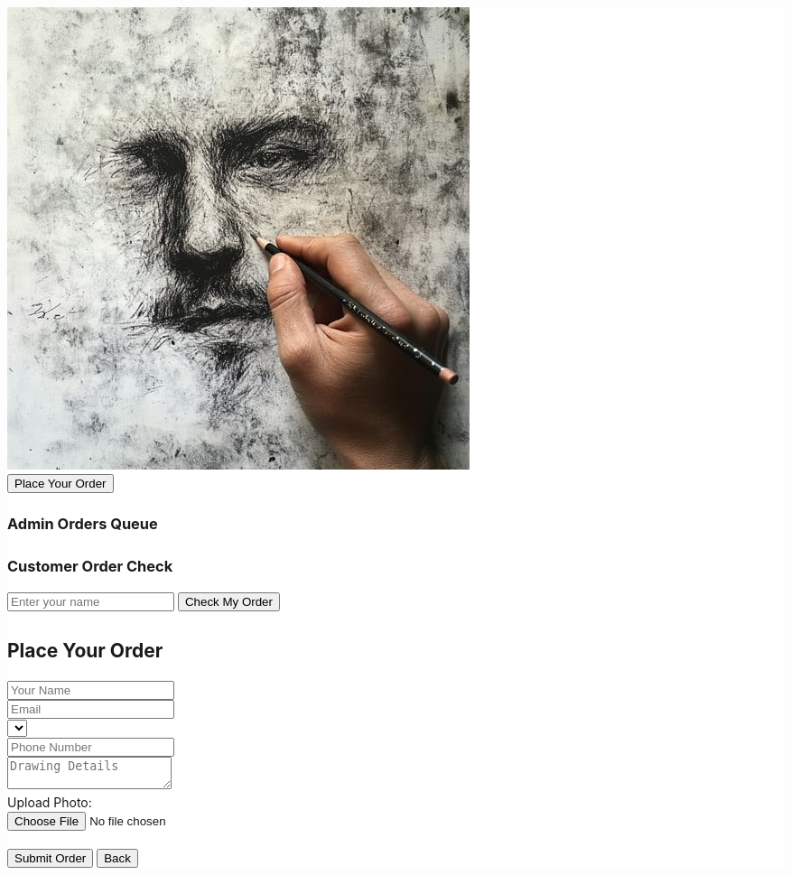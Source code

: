   <img src="logo.jpg" class="logo" alt="Logo">
  <div class="gallery" id="gallery"></div>
  <button class="btn" onclick="showOrderForm()">Place Your Order</button>

  <h3>Admin Orders Queue</h3>
  <ul id="orderQueue"></ul>

  <h3>Customer Order Check</h3>
  <div id="customerCheck">
    <input type="text" id="checkName" placeholder="Enter your name">
    <button class="btn" onclick="viewMyOrder()">Check My Order</button>
    <p id="customerOrderList"></p>
  </div>
</div>


<div id="order">
  <h2>Place Your Order</h2>
  <form id="orderForm" onsubmit="submitOrder(event)">
    <input type="text" placeholder="Your Name" id="name" required><br>
    <input type="email" placeholder="Email" id="email" required><br>
    <select id="countryCode" required></select><br>
    <input type="text" id="phoneNumber" placeholder="Phone Number" required><br>
    <textarea id="details" placeholder="Drawing Details" required></textarea><br>
    <label>Upload Photo:</label><br>
    <input type="file" id="uploadPhoto" accept="image/*" onchange="previewImage(event)"><br>
    <img id="uploadPreview"><br>
    <button type="submit" class="btn">Submit Order</button>
    <button type="button" class="btn" onclick="backToPortfolio()">Back</button>
  </form>
</div>
